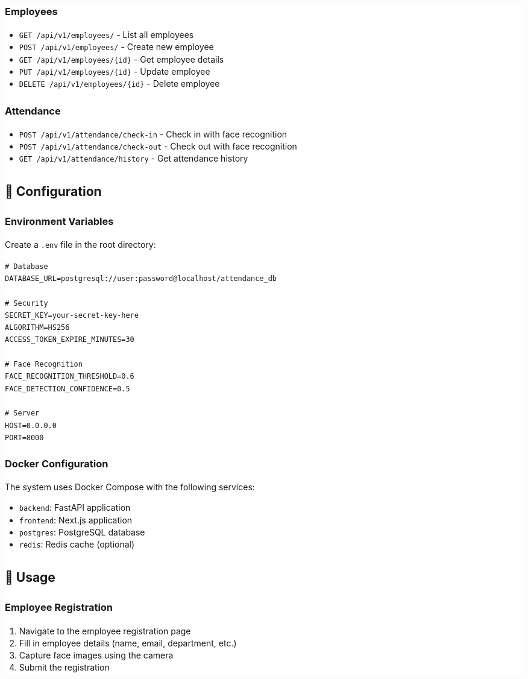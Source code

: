 ### Employees
- `GET /api/v1/employees/` - List all employees
- `POST /api/v1/employees/` - Create new employee
- `GET /api/v1/employees/{id}` - Get employee details
- `PUT /api/v1/employees/{id}` - Update employee
- `DELETE /api/v1/employees/{id}` - Delete employee

### Attendance
- `POST /api/v1/attendance/check-in` - Check in with face recognition
- `POST /api/v1/attendance/check-out` - Check out with face recognition
- `GET /api/v1/attendance/history` - Get attendance history

## 🔧 Configuration

### Environment Variables

Create a `.env` file in the root directory:

```env
# Database
DATABASE_URL=postgresql://user:password@localhost/attendance_db

# Security
SECRET_KEY=your-secret-key-here
ALGORITHM=HS256
ACCESS_TOKEN_EXPIRE_MINUTES=30

# Face Recognition
FACE_RECOGNITION_THRESHOLD=0.6
FACE_DETECTION_CONFIDENCE=0.5

# Server
HOST=0.0.0.0
PORT=8000
```

### Docker Configuration

The system uses Docker Compose with the following services:
- `backend`: FastAPI application
- `frontend`: Next.js application
- `postgres`: PostgreSQL database
- `redis`: Redis cache (optional)

## 🎯 Usage

### Employee Registration

1. Navigate to the employee registration page
2. Fill in employee details (name, email, department, etc.)
3. Capture face images using the camera
4. Submit the registration
